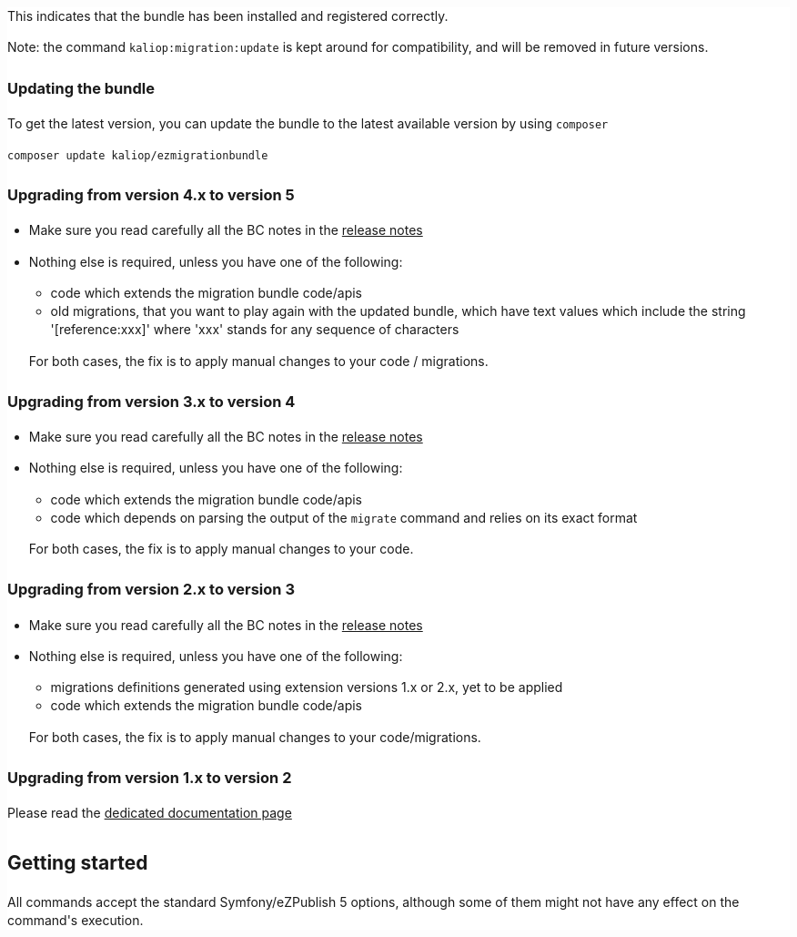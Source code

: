 This indicates that the bundle has been installed and registered correctly.

Note: the command `kaliop:migration:update` is kept around for compatibility, and will be removed in future versions.

### Updating the bundle

To get the latest version, you can update the bundle to the latest available version by using `composer`

    composer update kaliop/ezmigrationbundle

### Upgrading from version 4.x to version 5

* Make sure you read carefully all the BC notes in the [release notes](WHATSNEW.md)

* Nothing else is required, unless you have one of the following:

    - code which extends the migration bundle code/apis
    - old migrations, that you want to play again with the updated bundle, which have text values which include the string '[reference:xxx]'
      where 'xxx' stands for any sequence of characters

    For both cases, the fix is to apply manual changes to your code / migrations.

### Upgrading from version 3.x to version 4

* Make sure you read carefully all the BC notes in the [release notes](WHATSNEW.md)

* Nothing else is required, unless you have one of the following:

    - code which extends the migration bundle code/apis
    - code which depends on parsing the output of the `migrate` command and relies on its exact format

    For both cases, the fix is to apply manual changes to your code.

### Upgrading from version 2.x to version 3

* Make sure you read carefully all the BC notes in the [release notes](WHATSNEW.md)

* Nothing else is required, unless you have one of the following:

    - migrations definitions generated using extension versions 1.x or 2.x, yet to be applied
    - code which extends the migration bundle code/apis

    For both cases, the fix is to apply manual changes to your code/migrations.

### Upgrading from version 1.x to version 2

Please read the [dedicated documentation page](Resources/doc/Upgrading/1.x_to_2.0.md)


## Getting started

All commands accept the standard Symfony/eZPublish 5 options, although some of them might not have any effect on the
command's execution.
